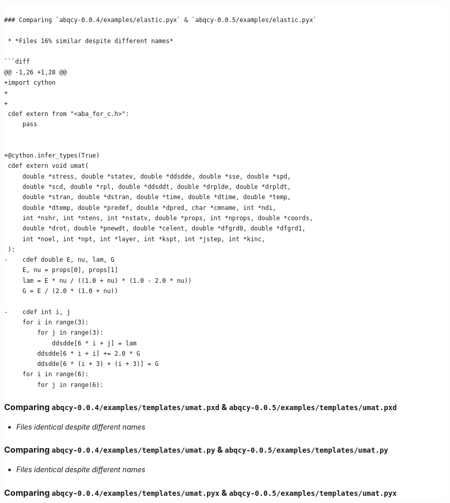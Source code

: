 ```

### Comparing `abqcy-0.0.4/examples/elastic.pyx` & `abqcy-0.0.5/examples/elastic.pyx`

 * *Files 16% similar despite different names*

```diff
@@ -1,26 +1,28 @@
+import cython
+
+
 cdef extern from "<aba_for_c.h>":
     pass
 
 
+@cython.infer_types(True)
 cdef extern void umat(
     double *stress, double *statev, double *ddsdde, double *sse, double *spd,
     double *scd, double *rpl, double *ddsddt, double *drplde, double *drpldt,
     double *stran, double *dstran, double *time, double *dtime, double *temp,
     double *dtemp, double *predef, double *dpred, char *cmname, int *ndi,
     int *nshr, int *ntens, int *nstatv, double *props, int *nprops, double *coords,
     double *drot, double *pnewdt, double *celent, double *dfgrd0, double *dfgrd1,
     int *noel, int *npt, int *layer, int *kspt, int *jstep, int *kinc,
 ):
-    cdef double E, nu, lam, G
     E, nu = props[0], props[1]
     lam = E * nu / ((1.0 + nu) * (1.0 - 2.0 * nu))
     G = E / (2.0 * (1.0 + nu))
 
-    cdef int i, j
     for i in range(3):
         for j in range(3):
             ddsdde[6 * i + j] = lam
         ddsdde[6 * i + i] += 2.0 * G
         ddsdde[6 * (i + 3) + (i + 3)] = G
     for i in range(6):
         for j in range(6):
```

### Comparing `abqcy-0.0.4/examples/templates/umat.pxd` & `abqcy-0.0.5/examples/templates/umat.pxd`

 * *Files identical despite different names*

### Comparing `abqcy-0.0.4/examples/templates/umat.py` & `abqcy-0.0.5/examples/templates/umat.py`

 * *Files identical despite different names*

### Comparing `abqcy-0.0.4/examples/templates/umat.pyx` & `abqcy-0.0.5/examples/templates/umat.pyx`
